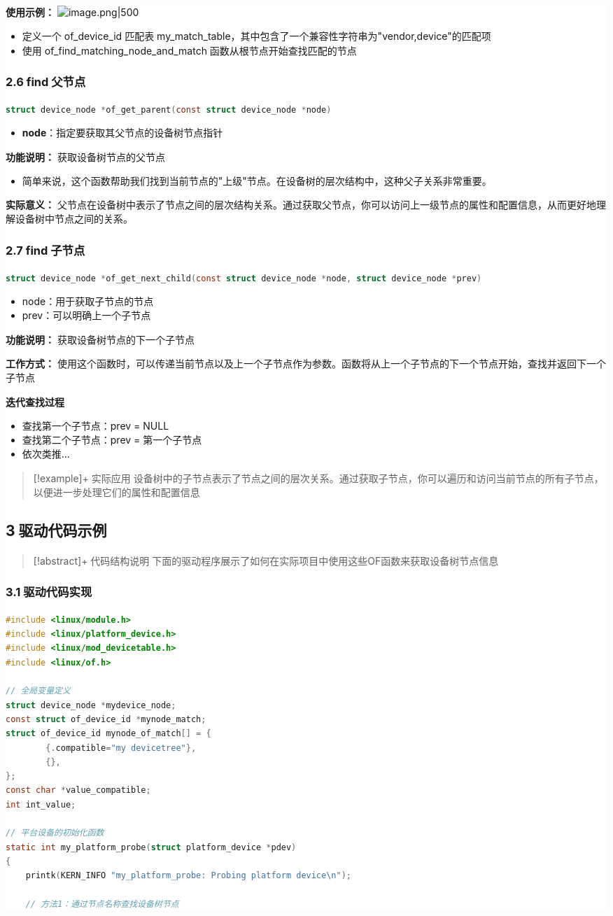 **使用示例：**
![image.png|500](https://my-obsidian-image.oss-cn-guangzhou.aliyuncs.com/2025/06/0d2238f5d4cebd3d4a62536d16a4c060.png)
- 定义一个 of_device_id 匹配表 my_match_table，其中包含了一个兼容性字符串为"vendor,device"的匹配项
- 使用 of_find_matching_node_and_match 函数从根节点开始查找匹配的节点

### 2.6 find 父节点

```c
struct device_node *of_get_parent(const struct device_node *node)
```
- **node**：指定要获取其父节点的设备树节点指针

**功能说明：** 获取设备树节点的父节点
- 简单来说，这个函数帮助我们找到当前节点的"上级"节点。在设备树的层次结构中，这种父子关系非常重要。

**实际意义：** 父节点在设备树中表示了节点之间的层次结构关系。通过获取父节点，你可以访问上一级节点的属性和配置信息，从而更好地理解设备树中节点之间的关系。

### 2.7 find 子节点

```c
struct device_node *of_get_next_child(const struct device_node *node, struct device_node *prev)
```
- node：用于获取子节点的节点
- prev：可以明确上一个子节点

**功能说明：** 获取设备树节点的下一个子节点

**工作方式：** 使用这个函数时，可以传递当前节点以及上一个子节点作为参数。函数将从上一个子节点的下一个节点开始，查找并返回下一个子节点

**迭代查找过程**
- 查找第一个子节点：prev = NULL
- 查找第二个子节点：prev = 第一个子节点
- 依次类推...

> [!example]+ 实际应用 
> 设备树中的子节点表示了节点之间的层次关系。通过获取子节点，你可以遍历和访问当前节点的所有子节点，以便进一步处理它们的属性和配置信息


## 3 驱动代码示例

> [!abstract]+ 代码结构说明 
> 下面的驱动程序展示了如何在实际项目中使用这些OF函数来获取设备树节点信息

### 3.1 驱动代码实现

```C
#include <linux/module.h>
#include <linux/platform_device.h>
#include <linux/mod_devicetable.h>
#include <linux/of.h>

// 全局变量定义
struct device_node *mydevice_node;      
const struct of_device_id *mynode_match;
struct of_device_id mynode_of_match[] = {
        {.compatible="my devicetree"},
        {},
};
const char *value_compatible;
int int_value;

// 平台设备的初始化函数
static int my_platform_probe(struct platform_device *pdev)
{
    printk(KERN_INFO "my_platform_probe: Probing platform device\n");

    // 方法1：通过节点名称查找设备树节点
```